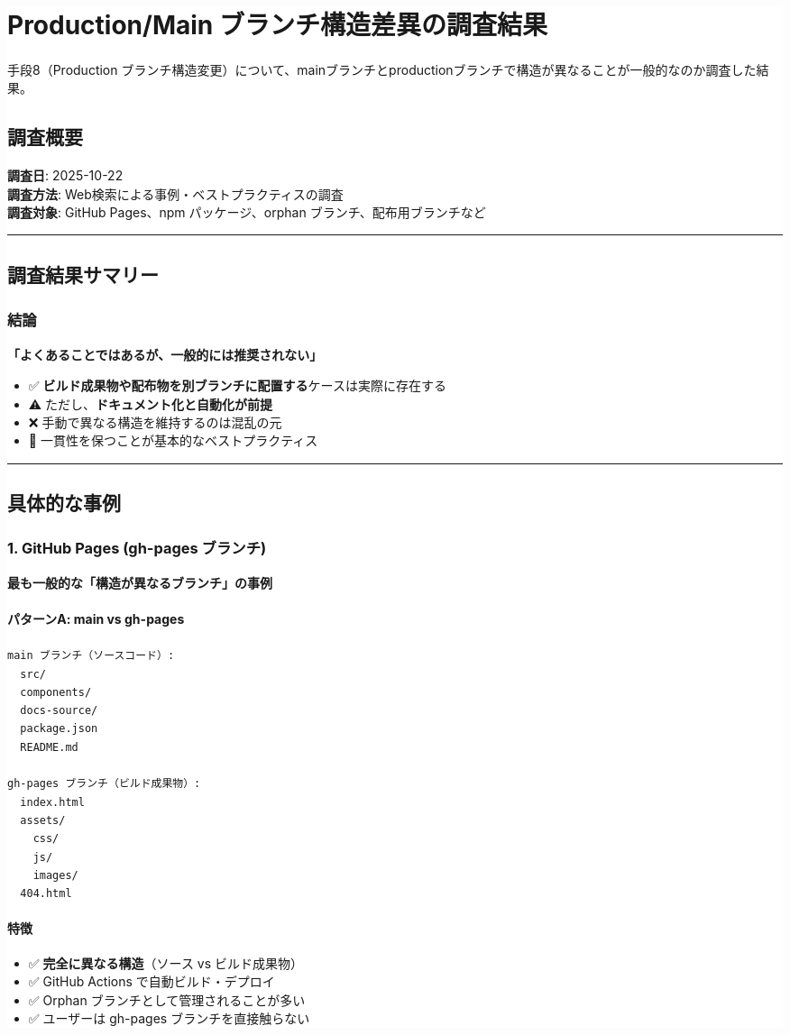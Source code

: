# Production/Main ブランチ構造差異の調査結果

手段8（Production ブランチ構造変更）について、mainブランチとproductionブランチで構造が異なることが一般的なのか調査した結果。

## 調査概要

**調査日**: 2025-10-22  
**調査方法**: Web検索による事例・ベストプラクティスの調査  
**調査対象**: GitHub Pages、npm パッケージ、orphan ブランチ、配布用ブランチなど

---

## 調査結果サマリー

### 結論

**「よくあることではあるが、一般的には推奨されない」**

- ✅ **ビルド成果物や配布物を別ブランチに配置する**ケースは実際に存在する
- ⚠️ ただし、**ドキュメント化と自動化が前提**
- ❌ 手動で異なる構造を維持するのは混乱の元
- 📝 一貫性を保つことが基本的なベストプラクティス

---

## 具体的な事例

### 1. GitHub Pages (gh-pages ブランチ)

**最も一般的な「構造が異なるブランチ」の事例**

#### パターンA: main vs gh-pages

```
main ブランチ（ソースコード）:
  src/
  components/
  docs-source/
  package.json
  README.md

gh-pages ブランチ（ビルド成果物）:
  index.html
  assets/
    css/
    js/
    images/
  404.html
```

#### 特徴
- ✅ **完全に異なる構造**（ソース vs ビルド成果物）
- ✅ GitHub Actions で自動ビルド・デプロイ
- ✅ Orphan ブランチとして管理されることが多い
- ✅ ユーザーは gh-pages ブランチを直接触らない
